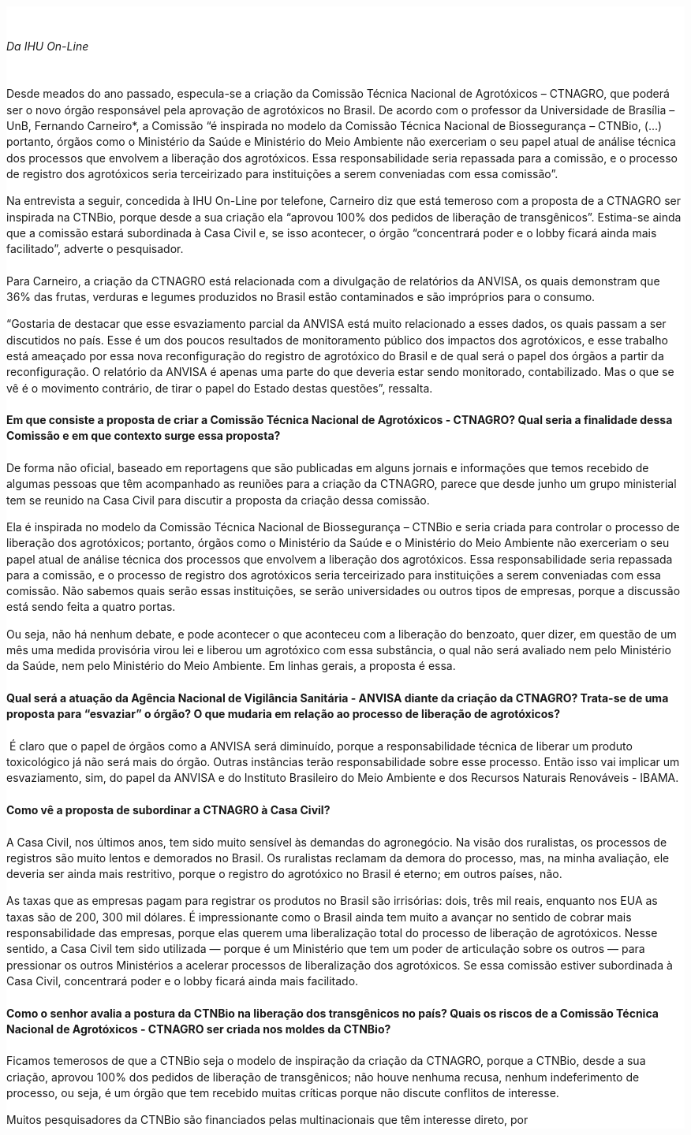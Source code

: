 <p><br><br><em>Da IHU On-Line<br></em><br><br>Desde meados do ano passado, especula-se a criação da Comissão Técnica Nacional de Agrotóxicos – CTNAGRO, que poderá ser o novo órgão responsável pela aprovação de agrotóxicos no Brasil. De acordo com o professor da Universidade de Brasília – UnB, Fernando Carneiro*, a Comissão “é inspirada no modelo da Comissão Técnica Nacional de Biossegurança – CTNBio, (...) portanto, órgãos como o Ministério da Saúde e Ministério do Meio Ambiente não exerceriam o seu papel atual de análise técnica dos processos que envolvem a liberação dos agrotóxicos. Essa responsabilidade seria repassada para a comissão, e o processo de registro dos agrotóxicos seria terceirizado para instituições a serem conveniadas com essa comissão”.</p><p>Na entrevista a seguir, concedida à IHU On-Line por telefone, Carneiro diz que está temeroso com a proposta de a CTNAGRO ser inspirada na CTNBio, porque desde a sua criação ela “aprovou 100% dos pedidos de liberação de transgênicos”. Estima-se ainda que a comissão estará subordinada à Casa Civil e, se isso acontecer, o órgão “concentrará poder e o lobby ficará ainda mais facilitado”, adverte o pesquisador.<br><br>Para Carneiro, a criação da CTNAGRO está relacionada com a divulgação de relatórios da ANVISA, os quais demonstram que 36% das frutas, verduras e legumes produzidos no Brasil estão contaminados e são impróprios para o consumo.</p><p>“Gostaria de destacar que esse esvaziamento parcial da ANVISA está muito relacionado a esses dados, os quais passam a ser discutidos no país. Esse é um dos poucos resultados de monitoramento público dos impactos dos agrotóxicos, e esse trabalho está ameaçado por essa nova reconfiguração do registro de agrotóxico do Brasil e de qual será o papel dos órgãos a partir da reconfiguração. O relatório da ANVISA é apenas uma parte do que deveria estar sendo monitorado, contabilizado. Mas o que se vê é o movimento contrário, de tirar o papel do Estado destas questões”, ressalta.<br><br><strong>Em que consiste a proposta de criar a Comissão Técnica Nacional de Agrotóxicos - CTNAGRO? Qual seria a finalidade dessa Comissão e em que contexto surge essa proposta?</strong><br><br>De forma não oficial, baseado em reportagens que são publicadas em alguns jornais e informações que temos recebido de algumas pessoas que têm acompanhado as reuniões para a criação da CTNAGRO, parece que desde junho um grupo ministerial tem se reunido na Casa Civil para discutir a proposta da criação dessa comissão.</p><p>Ela é inspirada no modelo da Comissão Técnica Nacional de Biossegurança – CTNBio e seria criada para controlar o processo de liberação dos agrotóxicos; portanto, órgãos como o Ministério da Saúde e o Ministério do Meio Ambiente não exerceriam o seu papel atual de análise técnica dos processos que envolvem a liberação dos agrotóxicos. Essa responsabilidade seria repassada para a comissão, e o processo de registro dos agrotóxicos seria terceirizado para instituições a serem conveniadas com essa comissão. Não sabemos quais serão essas instituições, se serão universidades ou outros tipos de empresas, porque a discussão está sendo feita a quatro portas.</p><p>Ou seja, não há nenhum debate, e pode acontecer o que aconteceu com a liberação do benzoato, quer dizer, em questão de um mês uma medida provisória virou lei e liberou um agrotóxico com essa substância, o qual não será avaliado nem pelo Ministério da Saúde, nem pelo Ministério do Meio Ambiente. Em linhas gerais, a proposta é essa.<br><br><strong>Qual será a atuação da Agência Nacional de Vigilância Sanitária - ANVISA diante da criação da CTNAGRO? Trata-se de uma proposta para “esvaziar” o órgão? O que mudaria em relação ao processo de liberação de agrotóxicos?<br></strong><br>&nbsp;É claro que o papel de órgãos como a ANVISA será diminuído, porque a responsabilidade técnica de liberar um produto toxicológico já não será mais do órgão. Outras instâncias terão responsabilidade sobre esse processo. Então isso vai implicar um esvaziamento, sim, do papel da ANVISA e do Instituto Brasileiro do Meio Ambiente e dos Recursos Naturais Renováveis - IBAMA.<br><br><strong>Como vê a proposta de subordinar a CTNAGRO à Casa Civil?<br></strong><br>A Casa Civil, nos últimos anos, tem sido muito sensível às demandas do agronegócio. Na visão dos ruralistas, os processos de registros são muito lentos e demorados no Brasil. Os ruralistas reclamam da demora do processo, mas, na minha avaliação, ele deveria ser ainda mais restritivo, porque o registro do agrotóxico no Brasil é eterno; em outros países, não.</p><p>As taxas que as empresas pagam para registrar os produtos no Brasil são irrisórias: dois, três mil reais, enquanto nos EUA as taxas são de 200, 300 mil dólares. É impressionante como o Brasil ainda tem muito a avançar no sentido de cobrar mais responsabilidade das empresas, porque elas querem uma liberalização total do processo de liberação de agrotóxicos. Nesse sentido, a Casa Civil tem sido utilizada — porque é um Ministério que tem um poder de articulação sobre os outros — para pressionar os outros Ministérios a acelerar processos de liberalização dos agrotóxicos. Se essa comissão estiver subordinada à Casa Civil, concentrará poder e o lobby ficará ainda mais facilitado.<br><br><strong>Como o senhor avalia a postura da CTNBio na liberação dos transgênicos no país? Quais os riscos de a Comissão Técnica Nacional de Agrotóxicos - CTNAGRO ser criada nos moldes da CTNBio?<br></strong><br>Ficamos temerosos de que a CTNBio seja o modelo de inspiração da criação da CTNAGRO, porque a CTNBio, desde a sua criação, aprovou 100% dos pedidos de liberação de transgênicos; não houve nenhuma recusa, nenhum indeferimento de processo, ou seja, é um órgão que tem recebido muitas críticas porque não discute conflitos de interesse.</p><p>Muitos pesquisadores da CTNBio são financiados pelas multinacionais que têm interesse direto, por
